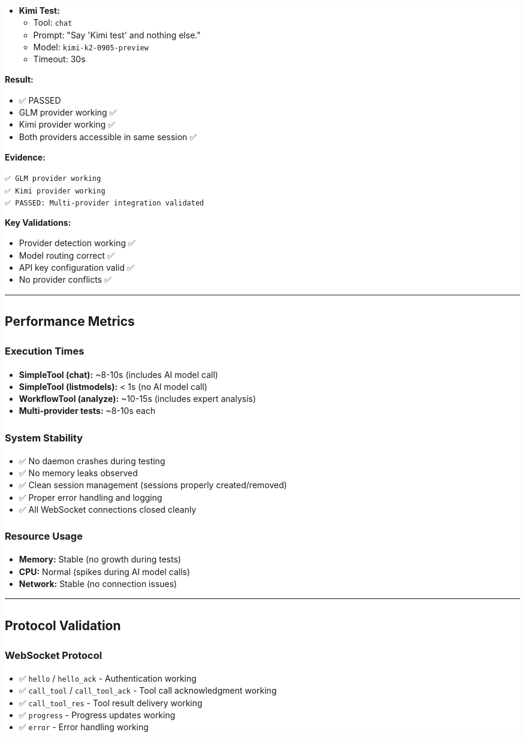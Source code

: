 - **Kimi Test:**
  - Tool: `chat`
  - Prompt: "Say 'Kimi test' and nothing else."
  - Model: `kimi-k2-0905-preview`
  - Timeout: 30s

**Result:**
- ✅ PASSED
- GLM provider working ✅
- Kimi provider working ✅
- Both providers accessible in same session ✅

**Evidence:**
```
✅ GLM provider working
✅ Kimi provider working
✅ PASSED: Multi-provider integration validated
```

**Key Validations:**
- Provider detection working ✅
- Model routing correct ✅
- API key configuration valid ✅
- No provider conflicts ✅

---

## Performance Metrics

### Execution Times
- **SimpleTool (chat):** ~8-10s (includes AI model call)
- **SimpleTool (listmodels):** < 1s (no AI model call)
- **WorkflowTool (analyze):** ~10-15s (includes expert analysis)
- **Multi-provider tests:** ~8-10s each

### System Stability
- ✅ No daemon crashes during testing
- ✅ No memory leaks observed
- ✅ Clean session management (sessions properly created/removed)
- ✅ Proper error handling and logging
- ✅ All WebSocket connections closed cleanly

### Resource Usage
- **Memory:** Stable (no growth during tests)
- **CPU:** Normal (spikes during AI model calls)
- **Network:** Stable (no connection issues)

---

## Protocol Validation

### WebSocket Protocol
- ✅ `hello` / `hello_ack` - Authentication working
- ✅ `call_tool` / `call_tool_ack` - Tool call acknowledgment working
- ✅ `call_tool_res` - Tool result delivery working
- ✅ `progress` - Progress updates working
- ✅ `error` - Error handling working
